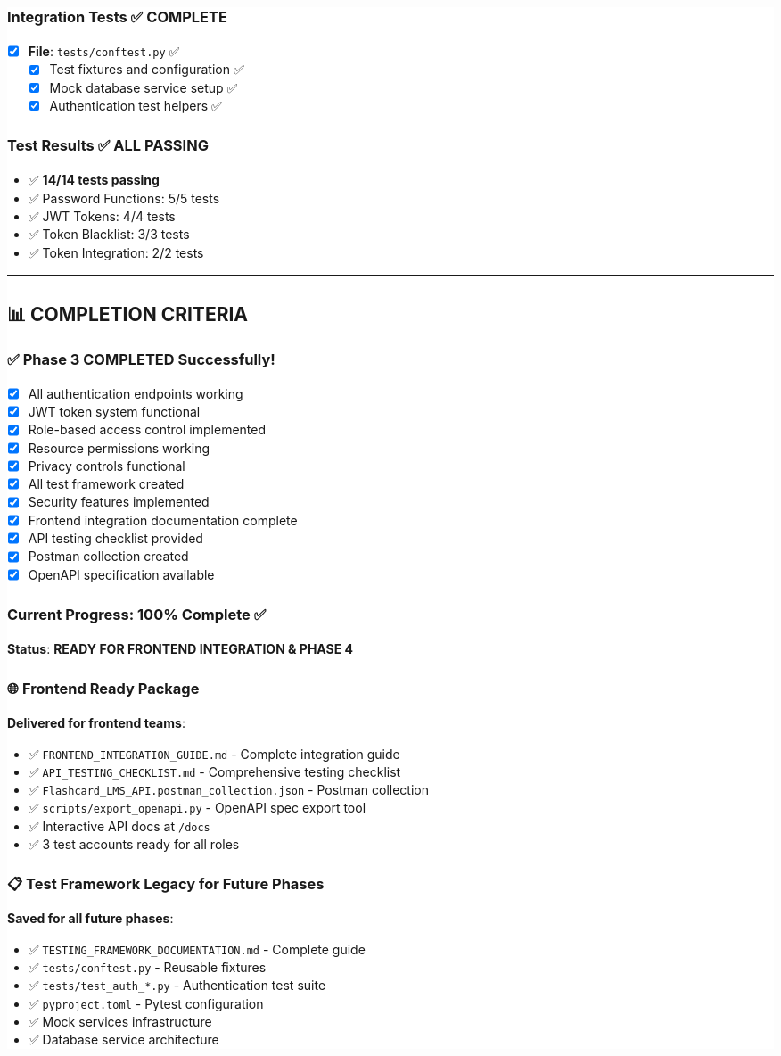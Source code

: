 ### **Integration Tests** ✅ COMPLETE
- [x] **File**: `tests/conftest.py` ✅
  - [x] Test fixtures and configuration ✅
  - [x] Mock database service setup ✅
  - [x] Authentication test helpers ✅

### **Test Results** ✅ ALL PASSING
- ✅ **14/14 tests passing**
- ✅ Password Functions: 5/5 tests
- ✅ JWT Tokens: 4/4 tests  
- ✅ Token Blacklist: 3/3 tests
- ✅ Token Integration: 2/2 tests

---

## 📊 COMPLETION CRITERIA

### **✅ Phase 3 COMPLETED Successfully!**
- [x] All authentication endpoints working
- [x] JWT token system functional  
- [x] Role-based access control implemented
- [x] Resource permissions working
- [x] Privacy controls functional
- [x] All test framework created
- [x] Security features implemented
- [x] Frontend integration documentation complete
- [x] API testing checklist provided
- [x] Postman collection created
- [x] OpenAPI specification available

### **Current Progress**: 100% Complete ✅
**Status**: **READY FOR FRONTEND INTEGRATION & PHASE 4**

### **🌐 Frontend Ready Package**
**Delivered for frontend teams**:
- ✅ `FRONTEND_INTEGRATION_GUIDE.md` - Complete integration guide
- ✅ `API_TESTING_CHECKLIST.md` - Comprehensive testing checklist
- ✅ `Flashcard_LMS_API.postman_collection.json` - Postman collection
- ✅ `scripts/export_openapi.py` - OpenAPI spec export tool
- ✅ Interactive API docs at `/docs`
- ✅ 3 test accounts ready for all roles

### **📋 Test Framework Legacy for Future Phases**
**Saved for all future phases**:
- ✅ `TESTING_FRAMEWORK_DOCUMENTATION.md` - Complete guide
- ✅ `tests/conftest.py` - Reusable fixtures
- ✅ `tests/test_auth_*.py` - Authentication test suite
- ✅ `pyproject.toml` - Pytest configuration
- ✅ Mock services infrastructure
- ✅ Database service architecture
